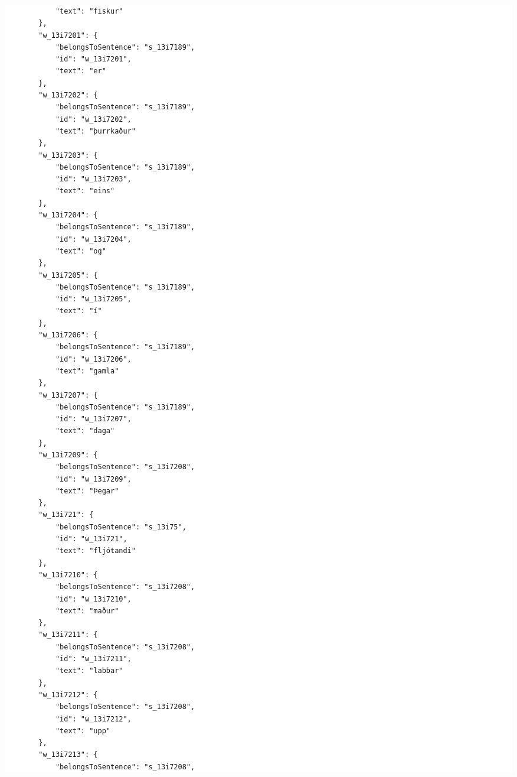                 "text": "fiskur"
            },
            "w_13i7201": {
                "belongsToSentence": "s_13i7189",
                "id": "w_13i7201",
                "text": "er"
            },
            "w_13i7202": {
                "belongsToSentence": "s_13i7189",
                "id": "w_13i7202",
                "text": "þurrkaður"
            },
            "w_13i7203": {
                "belongsToSentence": "s_13i7189",
                "id": "w_13i7203",
                "text": "eins"
            },
            "w_13i7204": {
                "belongsToSentence": "s_13i7189",
                "id": "w_13i7204",
                "text": "og"
            },
            "w_13i7205": {
                "belongsToSentence": "s_13i7189",
                "id": "w_13i7205",
                "text": "í"
            },
            "w_13i7206": {
                "belongsToSentence": "s_13i7189",
                "id": "w_13i7206",
                "text": "gamla"
            },
            "w_13i7207": {
                "belongsToSentence": "s_13i7189",
                "id": "w_13i7207",
                "text": "daga"
            },
            "w_13i7209": {
                "belongsToSentence": "s_13i7208",
                "id": "w_13i7209",
                "text": "Þegar"
            },
            "w_13i721": {
                "belongsToSentence": "s_13i75",
                "id": "w_13i721",
                "text": "fljótandi"
            },
            "w_13i7210": {
                "belongsToSentence": "s_13i7208",
                "id": "w_13i7210",
                "text": "maður"
            },
            "w_13i7211": {
                "belongsToSentence": "s_13i7208",
                "id": "w_13i7211",
                "text": "labbar"
            },
            "w_13i7212": {
                "belongsToSentence": "s_13i7208",
                "id": "w_13i7212",
                "text": "upp"
            },
            "w_13i7213": {
                "belongsToSentence": "s_13i7208",